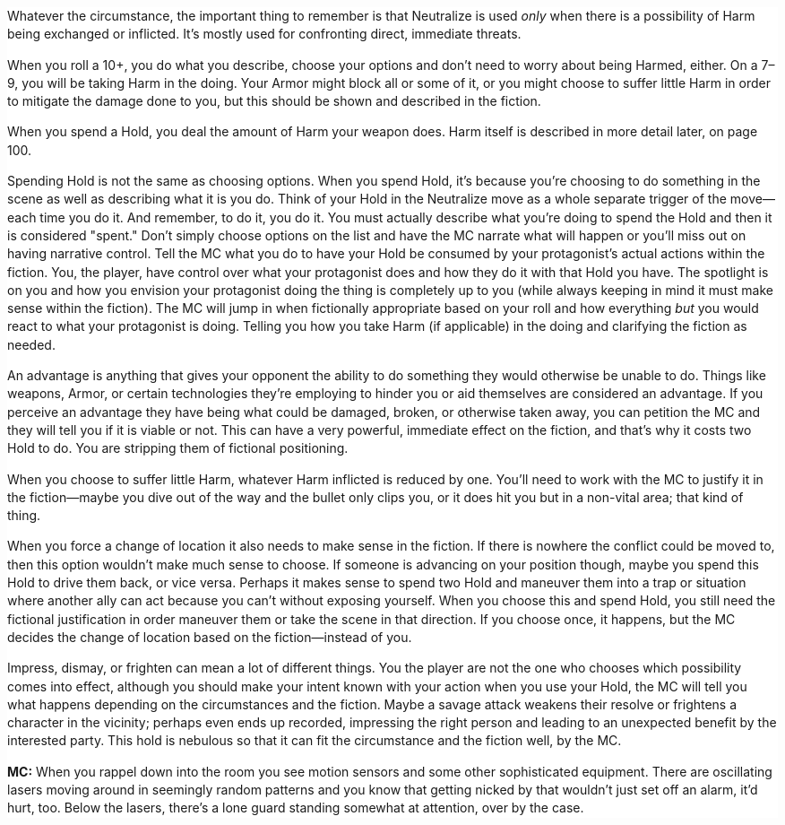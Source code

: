Whatever the circumstance, the important thing to remember is that Neutralize is used _only_ when there is a possibility of Harm being exchanged or inflicted. It’s mostly used for confronting direct, immediate threats.

When you roll a 10+, you do what you describe, choose your options and don’t need to worry about being Harmed, either. On a 7–9, you will be taking Harm in the doing. Your Armor might block all or some of it, or you might choose to suffer little Harm in order to mitigate the damage done to you, but this should be shown and described in the fiction.

When you spend a Hold, you deal the amount of Harm your weapon does. Harm itself is described in more detail later, on page 100.

Spending Hold is not the same as choosing options. When you spend Hold, it’s because you’re choosing to do something in the scene as well as describing what it is you do. Think of your Hold in the Neutralize move as a whole separate trigger of the move—each time you do it. And remember, to do it, you do it. You must actually describe what you’re doing to spend the Hold and then it is considered "spent." Don’t simply choose options on the list and have the MC narrate what will happen or you’ll miss out on having narrative control. Tell the MC what you do to have your Hold be consumed by your protagonist’s actual actions within the fiction. You, the player, have control over what your protagonist does and how they do it with that Hold you have. The spotlight is on you and how you envision your protagonist doing the thing is completely up to you (while always keeping in mind it must make sense within the fiction). The MC will jump in when fictionally appropriate based on your roll and how everything _but_ you would react to what your protagonist is doing. Telling you how you take Harm (if applicable) in the doing and clarifying the fiction as needed.

An advantage is anything that gives your opponent the ability to do something they would otherwise be unable to do. Things like weapons, Armor, or certain technologies they’re employing to hinder you or aid themselves are considered an advantage. If you perceive an advantage they have being what could be damaged, broken, or otherwise taken away, you can petition the MC and they will tell you if it is viable or not. This can have a very powerful, immediate effect on the fiction, and that’s why it costs two Hold to do. You are stripping them of fictional positioning.

When you choose to suffer little Harm, whatever Harm inflicted is reduced by one. You’ll need to work with the MC to justify it in the fiction—maybe you dive out of the way and the bullet only clips you, or it does hit you but in a non-vital area; that kind of thing.

When you force a change of location it also needs to make sense in the fiction. If there is nowhere the conflict could be moved to, then this option wouldn’t make much sense to choose. If someone is advancing on your position though, maybe you spend this Hold to drive them back, or vice versa. Perhaps it makes sense to spend two Hold and maneuver them into a trap or situation where another ally can act because you can’t without exposing yourself. When you choose this and spend Hold, you still need the fictional justification in order maneuver them or take the scene in that direction. If you choose once, it happens, but the MC decides the change of location based on the fiction—instead of you.

Impress, dismay, or frighten can mean a lot of different things. You the player are not the one who chooses which possibility comes into effect, although you should make your intent known with your action when you use your Hold, the MC will tell you what happens depending on the circumstances and the fiction. Maybe a savage attack weakens their resolve or frightens a character in the vicinity; perhaps even ends up recorded, impressing the right person and leading to an unexpected benefit by the interested party. This hold is nebulous so that it can fit the circumstance and the fiction well, by the MC.

**MC:** When you rappel down into the room you see motion sensors and some other sophisticated equipment. There are oscillating lasers moving around in seemingly random patterns and you know that getting nicked by that wouldn’t just set off an alarm, it’d hurt, too. Below the lasers, there’s a lone guard standing somewhat at attention, over by the case.
